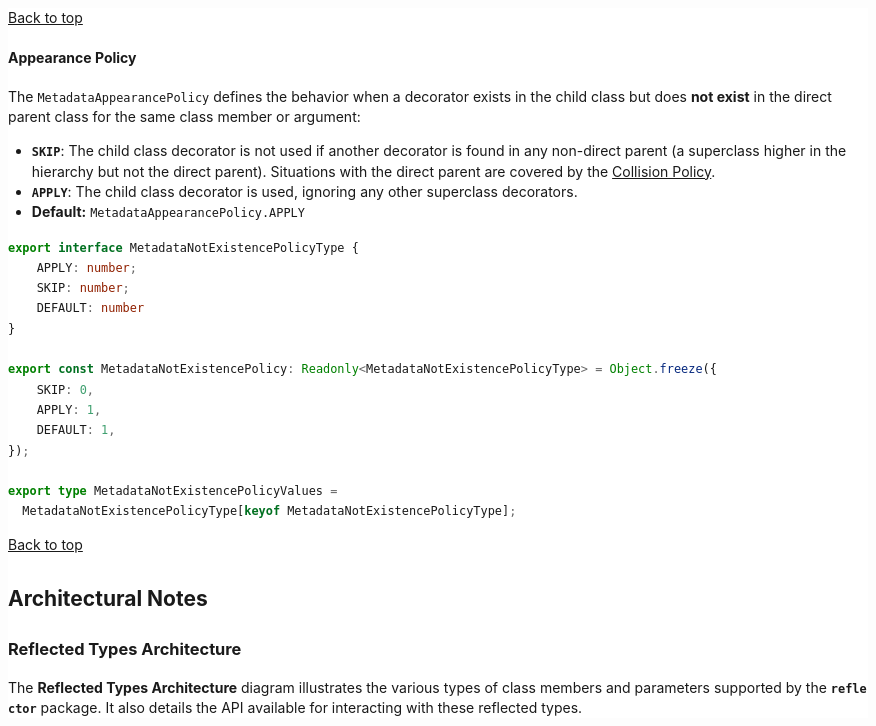 [Back to top](#reflector-documentation)

#### Appearance Policy

The `MetadataAppearancePolicy` defines the behavior when a decorator exists in the child class but does **not exist** in the direct parent class for the same class member or argument:

- **`SKIP`**: The child class decorator is not used if another decorator is found in any non-direct parent (a superclass higher in the hierarchy but not the direct parent). Situations with the direct parent are covered by the [Collision Policy](#collision-policy).
- **`APPLY`**: The child class decorator is used, ignoring any other superclass decorators.
- **Default:** `MetadataAppearancePolicy.APPLY`

```ts
export interface MetadataNotExistencePolicyType {
    APPLY: number;
    SKIP: number;
    DEFAULT: number
}

export const MetadataNotExistencePolicy: Readonly<MetadataNotExistencePolicyType> = Object.freeze({
    SKIP: 0,
    APPLY: 1,
    DEFAULT: 1,
});

export type MetadataNotExistencePolicyValues = 
  MetadataNotExistencePolicyType[keyof MetadataNotExistencePolicyType];
```

[Back to top](#reflector-documentation)

## Architectural Notes

### Reflected Types Architecture

The **Reflected Types Architecture** diagram illustrates the various types of class members and parameters supported by the **`reflector`** package. It also details the API available for interacting with these reflected types.
